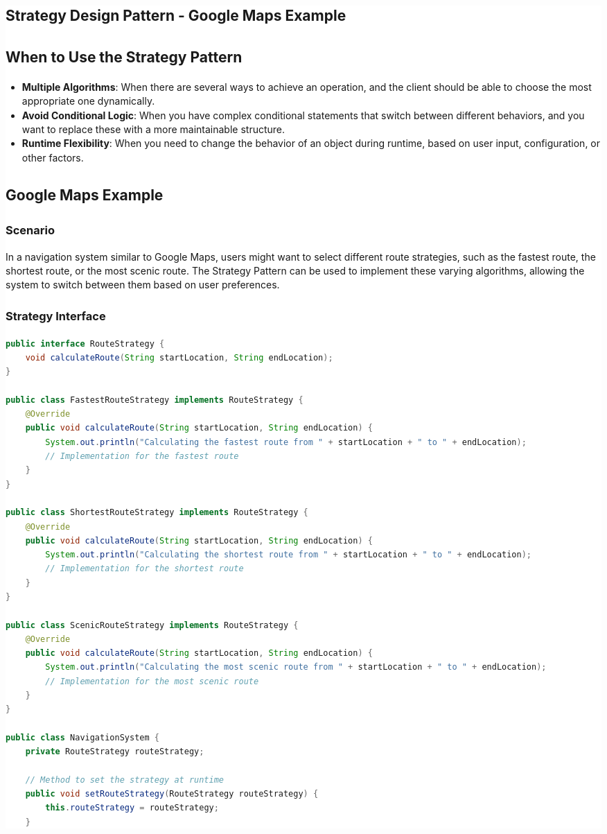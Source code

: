 ## Strategy Design Pattern - Google Maps Example



## When to Use the Strategy Pattern

- **Multiple Algorithms**: When there are several ways to achieve an operation, and the client should be able to choose the most appropriate one dynamically.
- **Avoid Conditional Logic**: When you have complex conditional statements that switch between different behaviors, and you want to replace these with a more maintainable structure.
- **Runtime Flexibility**: When you need to change the behavior of an object during runtime, based on user input, configuration, or other factors.

## Google Maps Example

### Scenario

In a navigation system similar to Google Maps, users might want to select different route strategies, such as the fastest route, the shortest route, or the most scenic route. The Strategy Pattern can be used to implement these varying algorithms, allowing the system to switch between them based on user preferences.

### Strategy Interface

```java
public interface RouteStrategy {
    void calculateRoute(String startLocation, String endLocation);
}

public class FastestRouteStrategy implements RouteStrategy {
    @Override
    public void calculateRoute(String startLocation, String endLocation) {
        System.out.println("Calculating the fastest route from " + startLocation + " to " + endLocation);
        // Implementation for the fastest route
    }
}

public class ShortestRouteStrategy implements RouteStrategy {
    @Override
    public void calculateRoute(String startLocation, String endLocation) {
        System.out.println("Calculating the shortest route from " + startLocation + " to " + endLocation);
        // Implementation for the shortest route
    }
}

public class ScenicRouteStrategy implements RouteStrategy {
    @Override
    public void calculateRoute(String startLocation, String endLocation) {
        System.out.println("Calculating the most scenic route from " + startLocation + " to " + endLocation);
        // Implementation for the most scenic route
    }
}

public class NavigationSystem {
    private RouteStrategy routeStrategy;

    // Method to set the strategy at runtime
    public void setRouteStrategy(RouteStrategy routeStrategy) {
        this.routeStrategy = routeStrategy;
    }
```
